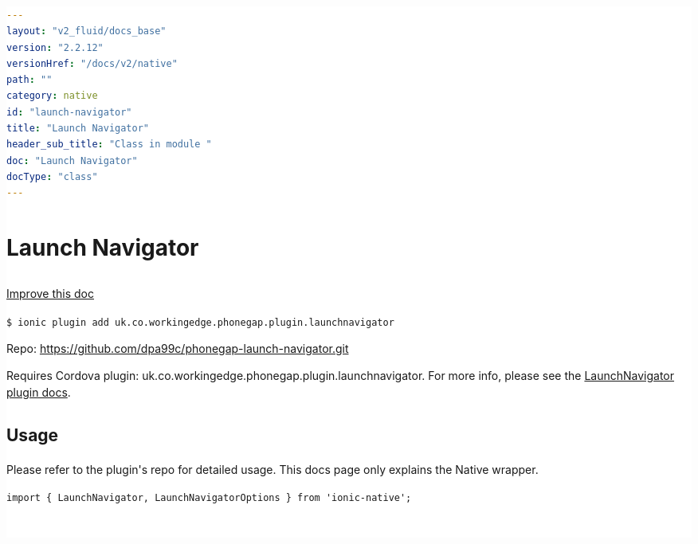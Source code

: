 ```yaml
---
layout: "v2_fluid/docs_base"
version: "2.2.12"
versionHref: "/docs/v2/native"
path: ""
category: native
id: "launch-navigator"
title: "Launch Navigator"
header_sub_title: "Class in module "
doc: "Launch Navigator"
docType: "class"
---
```








<h1 class="api-title">
  
  Launch Navigator
  

  

  

</h1>

<a class="improve-v2-docs" href="http://github.com/driftyco/ionic-native/edit/master/src/plugins/launchnavigator.ts#L57">
  Improve this doc
</a>






<pre><code>$ ionic plugin add uk.co.workingedge.phonegap.plugin.launchnavigator</code></pre>
<p>Repo:
  <a href="https://github.com/dpa99c/phonegap-launch-navigator.git">
    https://github.com/dpa99c/phonegap-launch-navigator.git
  </a>
</p>



<p>Requires Cordova plugin: uk.co.workingedge.phonegap.plugin.launchnavigator. For more info, please see the <a href="https://github.com/dpa99c/phonegap-launch-navigator">LaunchNavigator plugin docs</a>.</p>





<h2>Usage</h2>

<p>Please refer to the plugin&#39;s repo for detailed usage. This docs page only explains the Native wrapper.</p>
<pre><code class="lang-typescript">import { LaunchNavigator, LaunchNavigatorOptions } from &#39;ionic-native&#39;;
